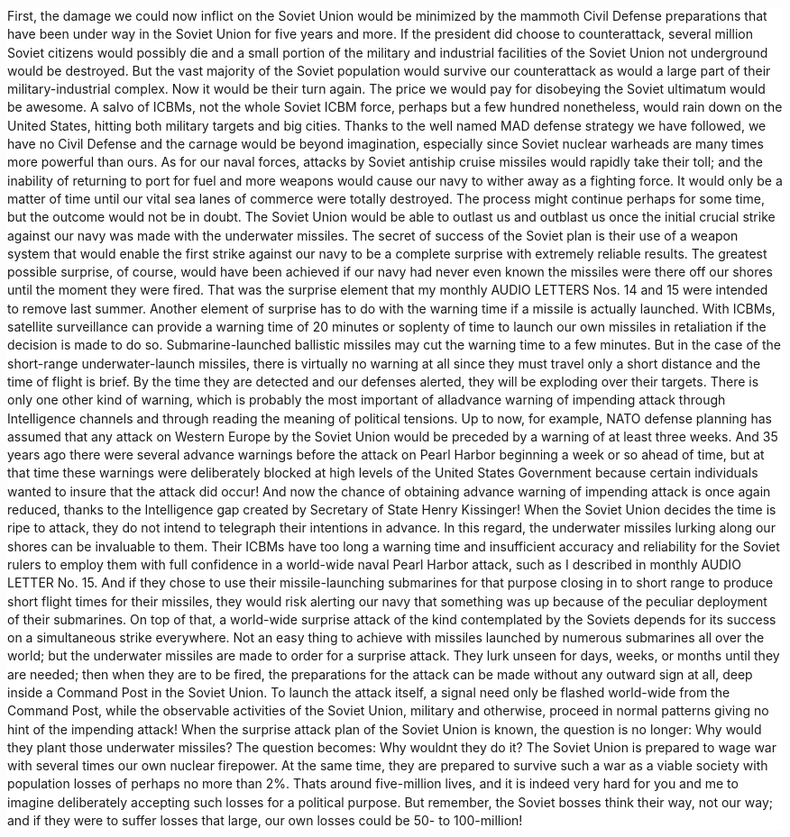 First, the damage we could now inflict on the Soviet Union would be minimized by the mammoth Civil Defense preparations that have been under way in the Soviet Union for five years and more. If the president did choose to counterattack, several million Soviet citizens would possibly die and a small portion of the military and industrial facilities of the Soviet Union not underground would be destroyed. But the vast majority of the Soviet population would survive our counterattack as would a large part of their military-industrial complex. Now it would be their turn again.
The price we would pay for disobeying the Soviet ultimatum would be awesome. A salvo of ICBMs, not the whole Soviet ICBM force, perhaps but a few hundred nonetheless, would rain down on the United States, hitting both military targets and big cities. Thanks to the well named MAD defense strategy we have followed, we have no Civil Defense and the carnage would be beyond imagination, especially since Soviet nuclear warheads are many times more powerful than ours.
As for our naval forces, attacks by Soviet antiship cruise missiles would rapidly take their toll; and the inability of returning to port for fuel and more weapons would cause our navy to wither away as a fighting force. It would only be a matter of time until our vital sea lanes of commerce were totally destroyed. The process might continue perhaps for some time, but the outcome would not be in doubt. The Soviet Union would be able to outlast us and outblast us once the initial crucial strike against our navy was made with the underwater missiles.
The secret of success of the Soviet plan is their use of a weapon system that would enable the first strike against our navy to be a complete surprise with extremely reliable results. The greatest possible surprise, of course, would have been achieved if our navy had never even known the missiles were there off our shores until the moment they were fired. That was the surprise element that my monthly AUDIO LETTERS Nos. 14 and 15 were intended to remove last summer.
Another element of surprise has to do with the warning time if a missile is actually launched. With ICBMs, satellite surveillance can provide a warning time of 20 minutes or soplenty of time to launch our own missiles in retaliation if the decision is made to do so. Submarine-launched ballistic missiles may cut the warning time to a few minutes. But in the case of the short-range underwater-launch missiles, there is virtually no warning at all since they must travel only a short distance and the time of flight is brief. By the time they are detected and our defenses alerted, they will be exploding over their targets.
There is only one other kind of warning, which is probably the most important of alladvance warning of impending attack through Intelligence channels and through reading the meaning of political tensions. Up to now, for example, NATO defense planning has assumed that any attack on Western Europe by the Soviet Union would be preceded by a warning of at least three weeks. And 35 years ago there were several advance warnings before the attack on Pearl Harbor beginning a week or so ahead of time, but at that time these warnings were deliberately blocked at high levels of the United States Government because certain individuals wanted to insure that the attack did occur! And now the chance of obtaining advance warning of impending attack is once again reduced, thanks to the Intelligence gap created by Secretary of State Henry Kissinger!
When the Soviet Union decides the time is ripe to attack, they do not intend to telegraph their intentions in advance. In this regard, the underwater missiles lurking along our shores can be invaluable to them. Their ICBMs have too long a warning time and insufficient accuracy and reliability for the Soviet rulers to employ them with full confidence in a world-wide naval Pearl Harbor attack, such as I described in monthly AUDIO LETTER No. 15. And if they chose to use their missile-launching submarines for that purpose closing in to short range to produce short flight times for their missiles, they would risk alerting our navy that something was up because of the peculiar deployment of their submarines.
On top of that, a world-wide surprise attack of the kind contemplated by the Soviets depends for its success on a simultaneous strike everywhere. Not an easy thing to achieve with missiles launched by numerous submarines all over the world; but the underwater missiles are made to order for a surprise attack. They lurk unseen for days, weeks, or months until they are needed; then when they are to be fired, the preparations for the attack can be made without any outward sign at all, deep inside a Command Post in the Soviet Union. To launch the attack itself, a signal need only be flashed world-wide from the Command Post, while the observable activities of the Soviet Union, military and otherwise, proceed in normal patterns giving no hint of the impending attack!
When the surprise attack plan of the Soviet Union is known, the question is no longer: Why would they plant those underwater missiles? The question becomes: Why wouldnt they do it?
The Soviet Union is prepared to wage war with several times our own nuclear firepower. At the same time, they are prepared to survive such a war as a viable society with population losses of perhaps no more than 2%. Thats around five-million lives, and it is indeed very hard for you and me to imagine deliberately accepting such losses for a political purpose. But remember, the Soviet bosses think their way, not our way; and if they were to suffer losses that large, our own losses could be 50- to 100-million!